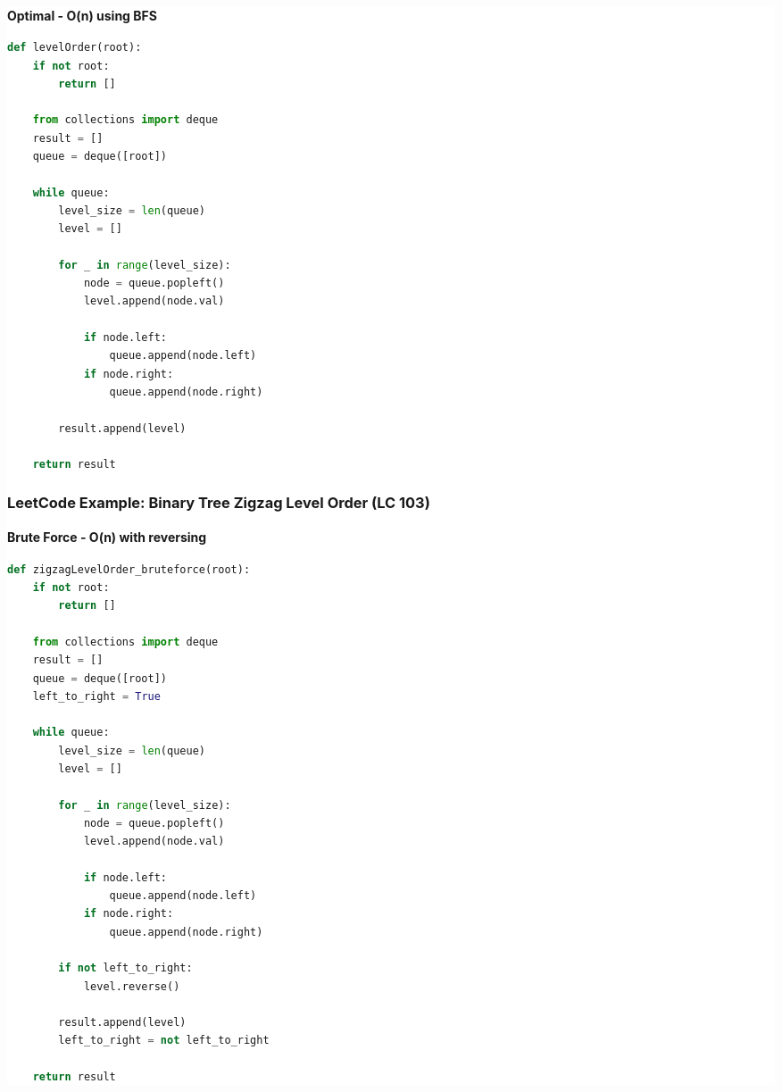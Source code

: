 **Optimal - O(n) using BFS**
```python
def levelOrder(root):
    if not root:
        return []
    
    from collections import deque
    result = []
    queue = deque([root])
    
    while queue:
        level_size = len(queue)
        level = []
        
        for _ in range(level_size):
            node = queue.popleft()
            level.append(node.val)
            
            if node.left:
                queue.append(node.left)
            if node.right:
                queue.append(node.right)
        
        result.append(level)
    
    return result
```

### LeetCode Example: Binary Tree Zigzag Level Order (LC 103)

**Brute Force - O(n) with reversing**
```python
def zigzagLevelOrder_bruteforce(root):
    if not root:
        return []
    
    from collections import deque
    result = []
    queue = deque([root])
    left_to_right = True
    
    while queue:
        level_size = len(queue)
        level = []
        
        for _ in range(level_size):
            node = queue.popleft()
            level.append(node.val)
            
            if node.left:
                queue.append(node.left)
            if node.right:
                queue.append(node.right)
        
        if not left_to_right:
            level.reverse()
        
        result.append(level)
        left_to_right = not left_to_right
    
    return result
```
